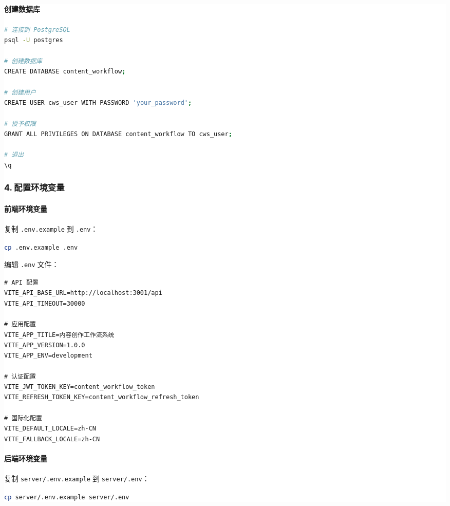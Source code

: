 #### 创建数据库

```bash
# 连接到 PostgreSQL
psql -U postgres

# 创建数据库
CREATE DATABASE content_workflow;

# 创建用户
CREATE USER cws_user WITH PASSWORD 'your_password';

# 授予权限
GRANT ALL PRIVILEGES ON DATABASE content_workflow TO cws_user;

# 退出
\q
```

### 4. 配置环境变量

#### 前端环境变量

复制 `.env.example` 到 `.env`：

```bash
cp .env.example .env
```

编辑 `.env` 文件：

```env
# API 配置
VITE_API_BASE_URL=http://localhost:3001/api
VITE_API_TIMEOUT=30000

# 应用配置
VITE_APP_TITLE=内容创作工作流系统
VITE_APP_VERSION=1.0.0
VITE_APP_ENV=development

# 认证配置
VITE_JWT_TOKEN_KEY=content_workflow_token
VITE_REFRESH_TOKEN_KEY=content_workflow_refresh_token

# 国际化配置
VITE_DEFAULT_LOCALE=zh-CN
VITE_FALLBACK_LOCALE=zh-CN
```

#### 后端环境变量

复制 `server/.env.example` 到 `server/.env`：

```bash
cp server/.env.example server/.env
```
